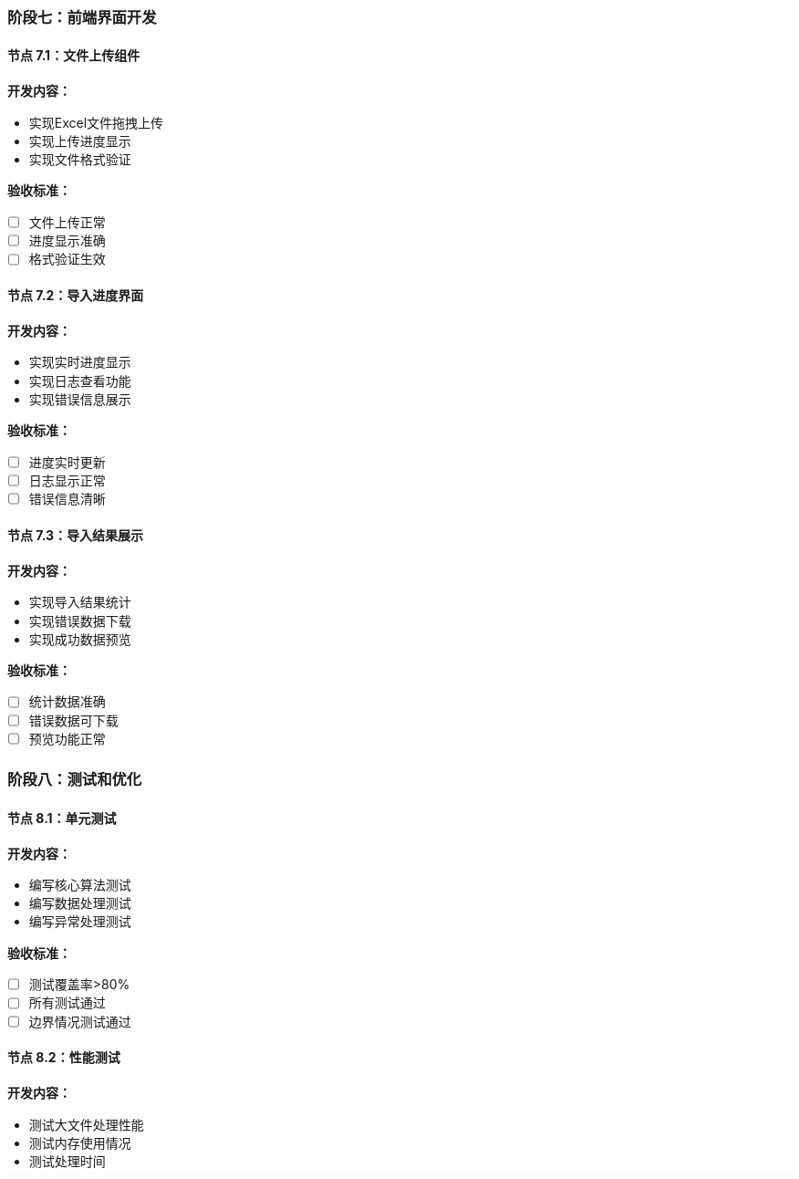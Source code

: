 ### 阶段七：前端界面开发

#### 节点 7.1：文件上传组件
**开发内容：**
- 实现Excel文件拖拽上传
- 实现上传进度显示
- 实现文件格式验证

**验收标准：**
- [ ] 文件上传正常
- [ ] 进度显示准确
- [ ] 格式验证生效

#### 节点 7.2：导入进度界面
**开发内容：**
- 实现实时进度显示
- 实现日志查看功能
- 实现错误信息展示

**验收标准：**
- [ ] 进度实时更新
- [ ] 日志显示正常
- [ ] 错误信息清晰

#### 节点 7.3：导入结果展示
**开发内容：**
- 实现导入结果统计
- 实现错误数据下载
- 实现成功数据预览

**验收标准：**
- [ ] 统计数据准确
- [ ] 错误数据可下载
- [ ] 预览功能正常

### 阶段八：测试和优化

#### 节点 8.1：单元测试
**开发内容：**
- 编写核心算法测试
- 编写数据处理测试
- 编写异常处理测试

**验收标准：**
- [ ] 测试覆盖率>80%
- [ ] 所有测试通过
- [ ] 边界情况测试通过

#### 节点 8.2：性能测试
**开发内容：**
- 测试大文件处理性能
- 测试内存使用情况
- 测试处理时间
